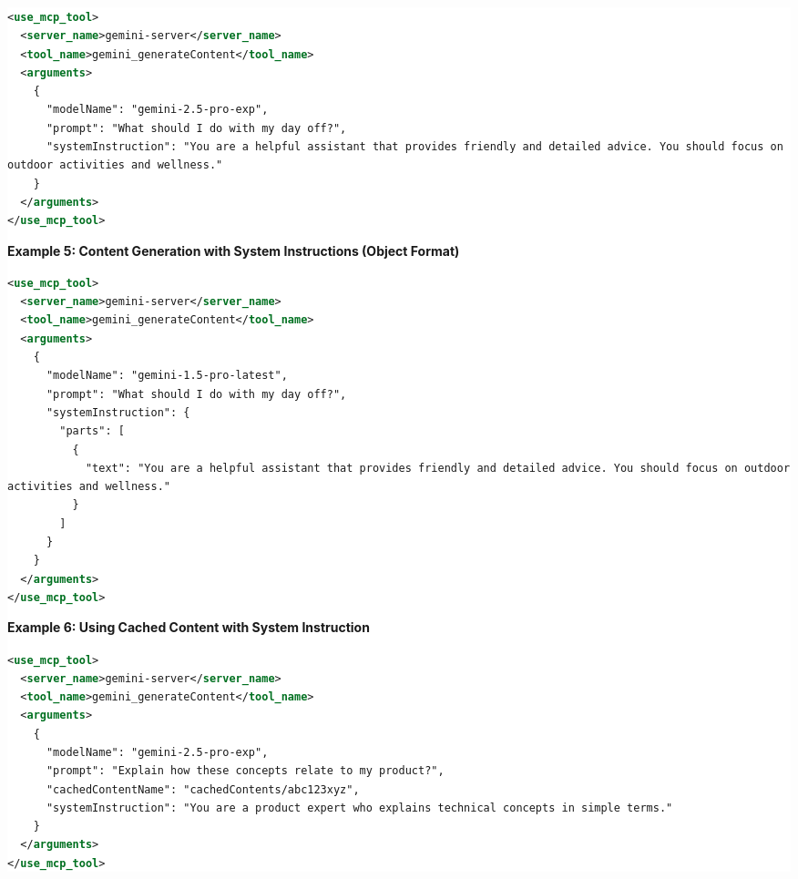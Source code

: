 ```xml
<use_mcp_tool>
  <server_name>gemini-server</server_name>
  <tool_name>gemini_generateContent</tool_name>
  <arguments>
    {
      "modelName": "gemini-2.5-pro-exp",
      "prompt": "What should I do with my day off?",
      "systemInstruction": "You are a helpful assistant that provides friendly and detailed advice. You should focus on outdoor activities and wellness."
    }
  </arguments>
</use_mcp_tool>
```

**Example 5: Content Generation with System Instructions (Object Format)**

```xml
<use_mcp_tool>
  <server_name>gemini-server</server_name>
  <tool_name>gemini_generateContent</tool_name>
  <arguments>
    {
      "modelName": "gemini-1.5-pro-latest",
      "prompt": "What should I do with my day off?",
      "systemInstruction": {
        "parts": [
          {
            "text": "You are a helpful assistant that provides friendly and detailed advice. You should focus on outdoor activities and wellness."
          }
        ]
      }
    }
  </arguments>
</use_mcp_tool>
```

**Example 6: Using Cached Content with System Instruction**

```xml
<use_mcp_tool>
  <server_name>gemini-server</server_name>
  <tool_name>gemini_generateContent</tool_name>
  <arguments>
    {
      "modelName": "gemini-2.5-pro-exp",
      "prompt": "Explain how these concepts relate to my product?",
      "cachedContentName": "cachedContents/abc123xyz",
      "systemInstruction": "You are a product expert who explains technical concepts in simple terms."
    }
  </arguments>
</use_mcp_tool>
```
